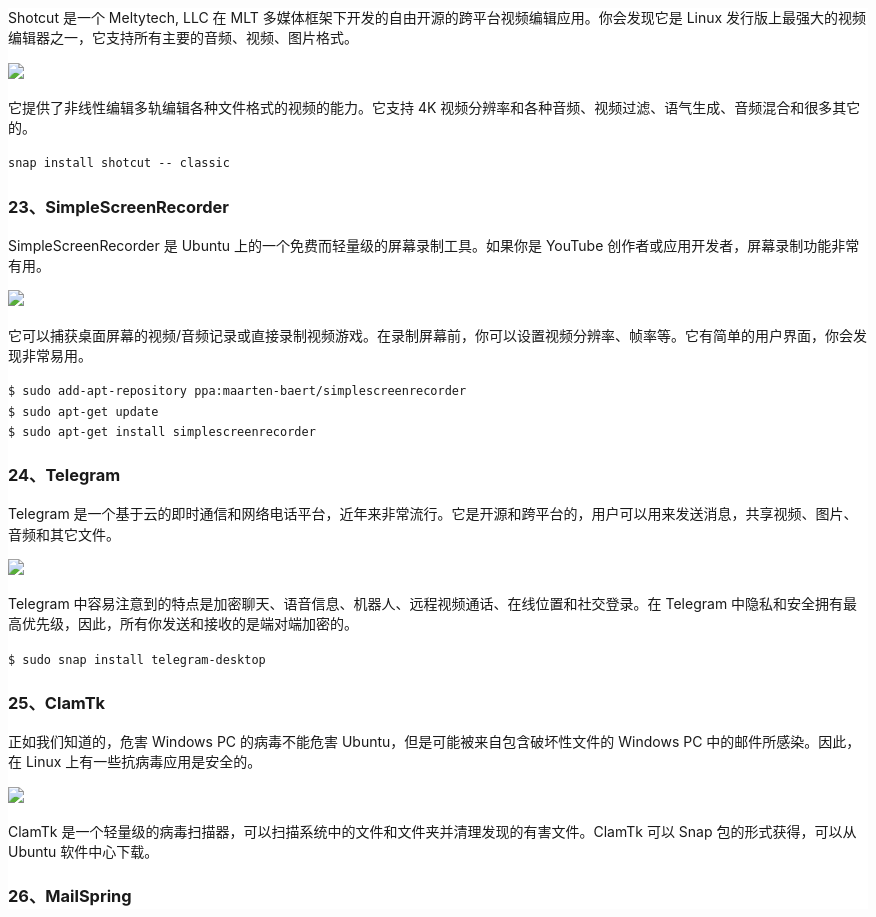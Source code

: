 Shotcut 是一个 Meltytech, LLC 在 MLT 多媒体框架下开发的自由开源的跨平台视频编辑应用。你会发现它是 Linux 发行版上最强大的视频编辑器之一，它支持所有主要的音频、视频、图片格式。


![](/data/attachment/album/201907/01/175337zgi7mqz9f1gimiyu.png)


它提供了非线性编辑多轨编辑各种文件格式的视频的能力。它支持 4K 视频分辨率和各种音频、视频过滤、语气生成、音频混合和很多其它的。



```
snap install shotcut -- classic
```

### 23、SimpleScreenRecorder


SimpleScreenRecorder 是 Ubuntu 上的一个免费而轻量级的屏幕录制工具。如果你是 YouTube 创作者或应用开发者，屏幕录制功能非常有用。


![](/data/attachment/album/201907/01/175346l4faqufvqfwhd6cc.png)


它可以捕获桌面屏幕的视频/音频记录或直接录制视频游戏。在录制屏幕前，你可以设置视频分辨率、帧率等。它有简单的用户界面，你会发现非常易用。



```
$ sudo add-apt-repository ppa:maarten-baert/simplescreenrecorder
$ sudo apt-get update
$ sudo apt-get install simplescreenrecorder
```

### 24、Telegram


Telegram 是一个基于云的即时通信和网络电话平台，近年来非常流行。它是开源和跨平台的，用户可以用来发送消息，共享视频、图片、音频和其它文件。


![](/data/attachment/album/201907/01/175350ccxyejmcrtxem9rd.png)


Telegram 中容易注意到的特点是加密聊天、语音信息、机器人、远程视频通话、在线位置和社交登录。在 Telegram 中隐私和安全拥有最高优先级，因此，所有你发送和接收的是端对端加密的。



```
$ sudo snap install telegram-desktop
```

### 25、ClamTk


正如我们知道的，危害 Windows PC 的病毒不能危害 Ubuntu，但是可能被来自包含破坏性文件的 Windows PC 中的邮件所感染。因此，在 Linux 上有一些抗病毒应用是安全的。


![](/data/attachment/album/201907/01/175400c66imvciz5s5mvcv.png)


ClamTk 是一个轻量级的病毒扫描器，可以扫描系统中的文件和文件夹并清理发现的有害文件。ClamTk 可以 Snap 包的形式获得，可以从 Ubuntu 软件中心下载。


### 26、MailSpring
